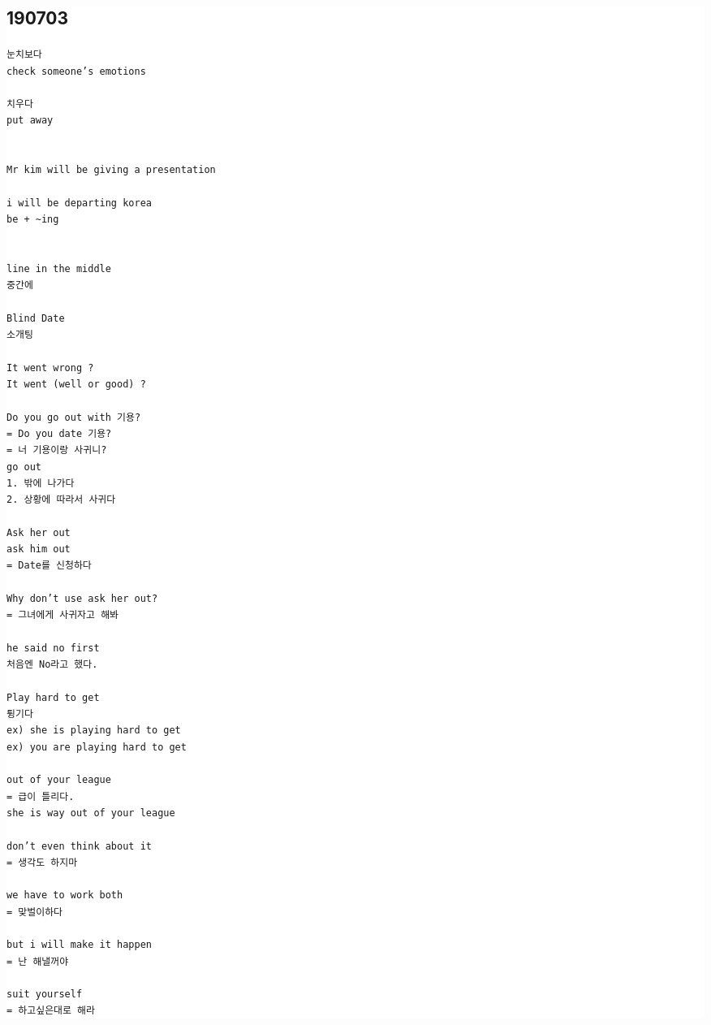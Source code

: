 

## 190703

```
눈치보다
check someone’s emotions

치우다
put away


Mr kim will be giving a presentation

i will be departing korea
be + ~ing 


line in the middle
중간에

Blind Date
소개팅

It went wrong ?
It went (well or good) ?

Do you go out with 기용?
= Do you date 기용?
= 너 기용이랑 사귀니?
go out 
1. 밖에 나가다
2. 상황에 따라서 사귀다

Ask her out
ask him out
= Date를 신청하다

Why don’t use ask her out?
= 그녀에게 사귀자고 해봐

he said no first
처음엔 No라고 했다.

Play hard to get
튕기다
ex) she is playing hard to get
ex) you are playing hard to get

out of your league 
= 급이 틀리다.
she is way out of your league

don’t even think about it
= 생각도 하지마

we have to work both
= 맞벌이하다

but i will make it happen
= 난 해낼꺼야

suit yourself
= 하고싶은대로 해라
```